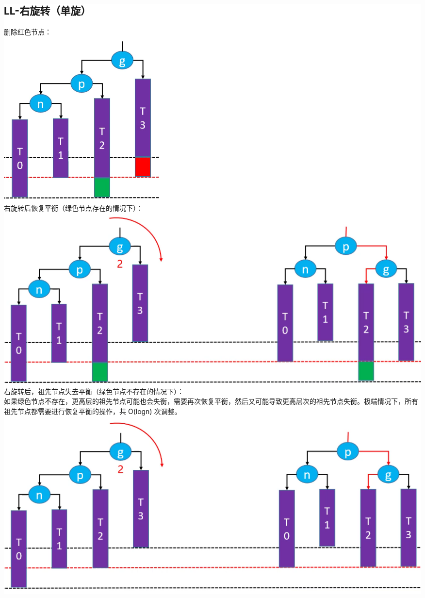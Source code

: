 
## LL-右旋转（单旋）
删除红色节点：  
![AVL树](AVL树/AVL树15.png)  
右旋转后恢复平衡（绿色节点存在的情况下）：
![AVL树](AVL树/AVL树16.png)  
右旋转后，祖先节点失去平衡（绿色节点不存在的情况下）：  
如果绿色节点不存在，更高层的祖先节点可能也会失衡，需要再次恢复平衡，然后又可能导致更高层次的祖先节点失衡。极端情况下，所有祖先节点都需要进行恢复平衡的操作，共 O(logn) 次调整。
![AVL树](AVL树/AVL树17.png)